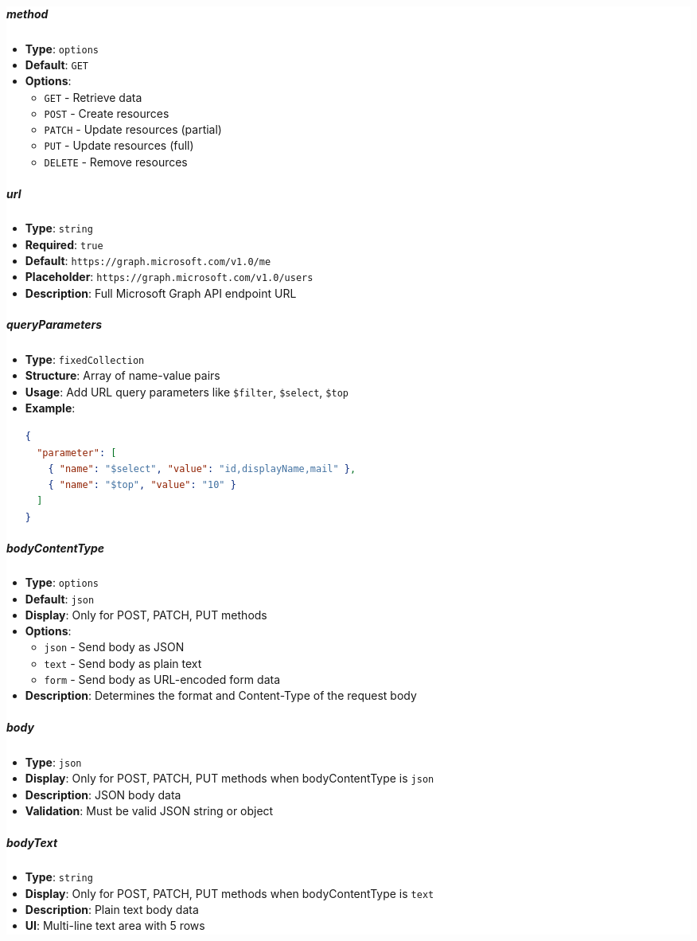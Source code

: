 ##### method
- **Type**: `options`
- **Default**: `GET`
- **Options**: 
  - `GET` - Retrieve data
  - `POST` - Create resources
  - `PATCH` - Update resources (partial)
  - `PUT` - Update resources (full)
  - `DELETE` - Remove resources

##### url
- **Type**: `string`
- **Required**: `true`
- **Default**: `https://graph.microsoft.com/v1.0/me`
- **Placeholder**: `https://graph.microsoft.com/v1.0/users`
- **Description**: Full Microsoft Graph API endpoint URL

##### queryParameters
- **Type**: `fixedCollection`
- **Structure**: Array of name-value pairs
- **Usage**: Add URL query parameters like `$filter`, `$select`, `$top`
- **Example**:
  ```json
  {
    "parameter": [
      { "name": "$select", "value": "id,displayName,mail" },
      { "name": "$top", "value": "10" }
    ]
  }
  ```

##### bodyContentType
- **Type**: `options`
- **Default**: `json`
- **Display**: Only for POST, PATCH, PUT methods
- **Options**:
  - `json` - Send body as JSON
  - `text` - Send body as plain text
  - `form` - Send body as URL-encoded form data
- **Description**: Determines the format and Content-Type of the request body

##### body
- **Type**: `json`
- **Display**: Only for POST, PATCH, PUT methods when bodyContentType is `json`
- **Description**: JSON body data
- **Validation**: Must be valid JSON string or object

##### bodyText
- **Type**: `string`
- **Display**: Only for POST, PATCH, PUT methods when bodyContentType is `text`
- **Description**: Plain text body data
- **UI**: Multi-line text area with 5 rows
